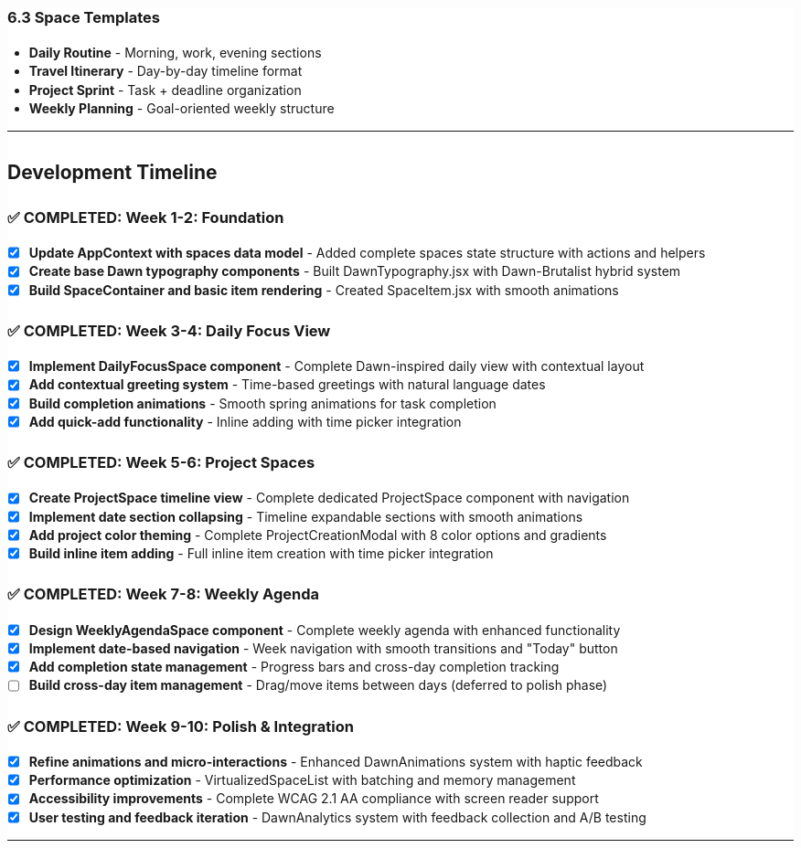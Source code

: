 ### 6.3 Space Templates
- **Daily Routine** - Morning, work, evening sections
- **Travel Itinerary** - Day-by-day timeline format
- **Project Sprint** - Task + deadline organization
- **Weekly Planning** - Goal-oriented weekly structure

---

## Development Timeline

### ✅ COMPLETED: Week 1-2: Foundation
- [x] **Update AppContext with spaces data model** - Added complete spaces state structure with actions and helpers
- [x] **Create base Dawn typography components** - Built DawnTypography.jsx with Dawn-Brutalist hybrid system
- [x] **Build SpaceContainer and basic item rendering** - Created SpaceItem.jsx with smooth animations

### ✅ COMPLETED: Week 3-4: Daily Focus View  
- [x] **Implement DailyFocusSpace component** - Complete Dawn-inspired daily view with contextual layout
- [x] **Add contextual greeting system** - Time-based greetings with natural language dates
- [x] **Build completion animations** - Smooth spring animations for task completion
- [x] **Add quick-add functionality** - Inline adding with time picker integration

### ✅ COMPLETED: Week 5-6: Project Spaces
- [x] **Create ProjectSpace timeline view** - Complete dedicated ProjectSpace component with navigation
- [x] **Implement date section collapsing** - Timeline expandable sections with smooth animations
- [x] **Add project color theming** - Complete ProjectCreationModal with 8 color options and gradients
- [x] **Build inline item adding** - Full inline item creation with time picker integration

### ✅ COMPLETED: Week 7-8: Weekly Agenda
- [x] **Design WeeklyAgendaSpace component** - Complete weekly agenda with enhanced functionality
- [x] **Implement date-based navigation** - Week navigation with smooth transitions and "Today" button
- [x] **Add completion state management** - Progress bars and cross-day completion tracking
- [ ] **Build cross-day item management** - Drag/move items between days (deferred to polish phase)

### ✅ COMPLETED: Week 9-10: Polish & Integration
- [x] **Refine animations and micro-interactions** - Enhanced DawnAnimations system with haptic feedback
- [x] **Performance optimization** - VirtualizedSpaceList with batching and memory management
- [x] **Accessibility improvements** - Complete WCAG 2.1 AA compliance with screen reader support
- [x] **User testing and feedback iteration** - DawnAnalytics system with feedback collection and A/B testing

---
